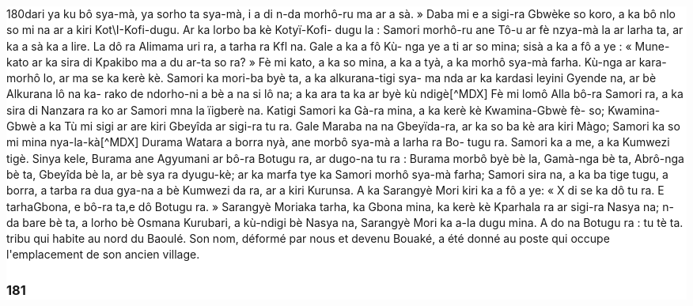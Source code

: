180dari ya ku bô sya-mà, ya sorho ta sya-mà, i a di n-da morhô-ru ma ar a sà. » Daba mi e a sigi-ra Gbwèke so koro, a ka bô nlo so mi na ar a kiri Kot\I-Kofi-dugu. Ar ka lorbo ba kè Kotyï-Kofi- dugu la : Samori morhô-ru ane Tô-u ar fè nzya-mà la ar larha ta, ar ka a sà ka a lire. La dô ra Alimama uri ra, a tarha ra Kfl na. Gale a ka a fô Kù- nga ye a ti ar so mina; sisà a ka a fô a ye : « Mune- kato ar ka sira di Kpakibo ma a du ar-ta so ra? » Fè mi kato, a ka so mina, a ka a tyà, a ka morhô sya-mà farha. Kù-nga ar kara-morhô lo, ar ma se ka kerè kè. Samori ka mori-ba byè ta, a ka alkurana-tigi sya- ma nda ar ka kardasi leyini Gyende na, ar bè Alkurana lô na ka- rako de ndorho-ni a bè a na si lô na; a ka ara ta ka ar byè kù ndigè[^MDX] Fè mi lomô Alla bô-ra Samori ra, a ka sira di Nanzara ra ko ar Samori mna la ïigberè na. Katigi Samori ka Gà-ra mina, a ka kerè kè Kwamina-Gbwè fè- so; Kwamina-Gbwè a ka Tù mi sigi ar are kiri Gbeyîda ar sigi-ra tu ra. Gale Maraba na na Gbeyïda-ra, ar ka so ba kè ara kiri Màgo; Samori ka so mi mina nya-la-kà[^MDX] Durama Watara a borra nyà, ane morbô sya-mà a larha ra Bo- tugu ra. Samori ka a me, a ka Kumwezi tigè. Sinya kele, Burama ane Agyumani ar bô-ra Botugu ra, ar dugo-na tu ra : Burama morbô byè bè la, Gamà-nga bè ta, Abrô-nga bè ta, Gbeyîda bè la, ar bè sya ra dyugu-kè; ar ka marfa tye ka Samori morhô sya-mà farha; Samori sira na, a ka ba tige tugu, a borra, a tarba ra dua gya-na a bè Kumwezi da ra, ar a kiri Kurunsa. A ka Sarangyè Mori kiri ka a fô a ye: « X di se ka dô tu ra. E tarhaGbona, e bô-ra ta,e dô Botugu ra. » Sarangyè Moriaka tarha, ka Gbona mina, ka kerè kè Kparhala ra ar sigi-ra Nasya na; n-da bare bè ta, a lorho bè Osmana Kurubari, a kù-ndigi bè Nasya na, Sarangyè Mori ka a-la dugu mina. A do na Botugu ra : tu tè ta. tribu qui habite au nord du Baoulé. Son nom, déformé par nous et devenu Bouaké, a été donné au poste qui occupe l'emplacement de son ancien village.

[^MD180-1]: Ku avril 1895.

[^MD180-2]: En mai 1803.

### 181



[^MD147-1]: Le début de ce récit est en arabe et veut dire : « Au nom de Dieu le Clément, le Miséricordieux. Louange a Dieu le maître des mondes. Que Dieu binisse notre seigneur Mohammed et sa famille et leur donne le salut! »
[^MD147-2]: Ibnu-Lafia, « fils de Lafla » ; ibnu est un mot arabe.
[^MD148-1]: .Samori naquil sans doute vers 1S3Û ou 1835. — D'après M. Binger, Samori serait né, non à Sanankoro, mais à Bissandoujrou.
[^MD148-2]: Samori pouvait avoir alors de quinze à vingt ans: on était alors vraisembla- blement en l'année 1850. .
[^MD149-1]: Vers 1857.
[^MD149-2]: Vers 1868.
[^MD149-3]: 1871. V. 1873.
[^MD150-1]: 1874.
[^MD150-2]: De 1875 à 1877. ^
[^MD151-1]: 1878.
[^MD151-2]: Le siège de Kankan par Samori eul lieu en 1879; il ne faudrait pas prendre à la lettre cette durée de neuf mois et neuf jours.
[^MD151-3]: Ce lieutenant de Samori est connu généralement sous le nom de Morifing Diang; il est actuellement interné à Njolé, au Congo.
[^MD151-4]: Les Loma, appelés Toma par les Konianka et les Malinké, habitent au sud- ouest du Konian, dans le nord du Libéria.
[^MD151-5]: C'est-à-dire, en arabe « Samori fils de Lafia, l'Occidental »; le mot arabe Ma- grebiyu est souvent employé par les musulmans nègres avec le sens d'« Africain » et plus spécialement d'<> Africain de race nègre ». i
[^MD152-1]: C'est-à-dire, en arabe, « l'imam, Prince des Croyants » ; alimama est le cas di- rect; les Malinké ont adopté de préférence le cas indirect : alimami, dont nous avons fait « almamy ». C'est en 1881, vraisemblablement, après l'achèvement de la con- quête du Sankaran, du Kouranko, du Konian et du Ouassoulou, que Samori s'est proclamé Prince des Croyants et a revendiqué le titre d•imàm.
[^MD152-2]: Proprement les Français dont il s'agit étaient à Kita, qui est situé non loin dultakhoy; les Dyoula, ayant entendu dire que les Maures habitent au nord du Sénégal, appellent ce fleuve Sularha-ba, « le fleuve des Maures ».
[^MD153-1]: II s'agit du colonel Borgnis-Desbordes.
[^MD153-2]: Le lieutenant indigène Alakamessa.
[^MD153-3]: 27 février 1882.
[^MD153-4]: Il s'agit de la construction du fort de Bammako en février 1883.
[^MD153-5]: Connu aussi sous le nom de Fabou.
[^MD153-6]: Il s'agit du Ouéyoko, rivière qui coule près de Bammako, où eut lieu le fa- meux combat du 5 avril 1883.
[^MD154-1]: Le départ de Kyémé Bourama eut lieu le 12 avril 1833.
[^MD154-2]: Il s'agit du commandant, depuis général, Combes, qui établit uu poste à Niagassola en,1885.
[^MD154-3]: Capitaine Louvcl.
[^MD154-4]: Il s'agit du Komodo, rivière voisine du poste de Nafadié, d'où venait le capi- taine Louvcl. ^ .
[^MD155-1]: Capitaine Louvel.
[^MD155-2]: Le 10 juin 1885.
[^MD155-3]: Colonel, depuis général, Frey.
[^MD155-4]: Village de Gale.
[^MD155-5]: Journée du 1G janvier 1886.
[^MD156-1]: Cette défaite de Malinké Mori par le colonel Frey eut lieu dans la nuit du 17 au 18 janvier 1886, non loin de Nafadié, entre Kita et Bammako.
[^MD156-2]: Ar se na est ici pour : ar se-ra ni ra.
[^MD156-3]: Lieutenant, depuis lieutenant-colonel, Péroz.
[^MD157-1]: Traité d'avril 1886, qui ne fut pas ratifié en France.
[^MD157-2]: Ce jeune homme est généralement connu sous le nom de Karamoko.
[^MD157-3]: Traité du 25 mars 1887 donnant le Niger comme limite aux États de Samori et les plaçant sous notre protectorat.
[^MD157-4]: Le nom de ce chef est généralement écrit Tiéba par les voyageurs.
[^MD158-1]: C'est en 1P87 que Samori vint mettre le siège devant Sikasso.
[^MD159-1]: Ce Blanc était le colonel, depuis général, Gallieni.
[^MD159-2]: C'est-à-dire « lieutenant Binger ».
[^MD159-3]: C'est-à-dire « gouverneur Binger ».
[^MD161-1]: En réalité le siOge de Sikasso dura 16 mois, de mai 1887 à août 1883.
[^MD161-2]: 28 janvier 1893.
[^MD161-3]: C'est en 1889 que Samori rompit le traité signé deux ans auparavant. il
[^MD162-1]: Le colonel, depuis général, Archinard.
[^MD162-2]: Le 28 mars 1891.
[^MD162-3]: Le 7 avril 1*91.
[^MD162-4]: Le 9 avril 1891.
[^MD162-5]: Sous le commandement du capilainc Ilugueny.
[^MD162-6]: Le 20 janvier 1892, sous le commandement du colonel Humbert.
[^MD162-7]: Cette rivière est connue sous le nom de Sombi-ko.
[^MD162-8]: Contraction de Saraim-Kyè « la Sarana mâle ». ^
[^MD163-1]: Dans ce combat, connu sous le nom de bataille du Diamou-ko, et qui eut lieu le 21 janvier 1892, nous eûmes Irois Européens tués (dont le lieutenant Mazerard), cinq Européens blessés (dont le capitaine Bonnier) et sept tirailleurs sénégalais tués.
[^MD163-2]: Le 26 janvier 1892.
[^MD163-3]: Le poste fut construit, non pas à Sanankoro même, mais non loin de là à Kérouané.
[^MD163-4]: Le 13 février 1892.
[^MD163-5]: L'auteur du récit veut désigner par là les Noirs civilisés du Libéria.
[^MD164-1]: En janvier 1S93, sous le commandement du capitaine r.ri1luelot.
[^MD164-2]: Cet endroit e-t connu sous le nom de Tembi-ko-nda, c'c?t-à-dire « bouche (ou source) du Tembi-ko »; le Tembi-ko est l'une des rivières qui, en se réunis- sant, forment le Niser. La colonne du capitaine R-riquelot y parvint le 7 mars 1893.
[^MD164-3]: Colonne du capitaine Dargelos.
[^MD164-4]: Le 5 février 18J3.
[^MD164-5]: Il s'agit ici d'OJienné, dans le nord-ouest de la Côte d'Ivoire.
[^MD164-6]: Février 1893.
[^MD164-7]: Colonel Bonnier.
[^MD165-1]: Il s'agit du capitaine Ménard, alors en mission dans cette région.
[^MD165-2]: C'est vers la fin de 1893 que Samori fit des propositions aux chefs de Kong.
[^MD165-3]: Allusion au traité passe par M. Binger avec les chefs de Kong.
[^MD167-1]: Le capitaine, depuis lieutenant-colonel Marchand, est connu parmi les indi- gènes de la Cote d'Ivoire sous le surnon de Kpakibo, qui veut dire en agni « celui qui fend la forêt, l'ouvreur de routes ». C'est en avril 189* que se place la visite du capitaine Marchand aux chefs du Guimini.
[^MD168-1]: Ces trois Blancs étaient : le capitaine Marchand, l'explorateur Moskovitch et le douanier Bailly. C'est le 30 avril 1894 que le capitaine Marchand arriva à Kong,
[^MD169-1]: La ville dont il s'agit est Darhara, dont l'attaque par les bandes de Samori eut lieu en octobre 1894.
[^MD169-2]: Ce lieutenant de Samori est le fils de sa femme Sarangyè, d'où son nom de Sarangyè Mori « Mori, fils de Sarangyè ».
[^MD170-1]: Ce nom de Wàïgye, qui est un nom sénoufo, indique que le marabout dont il s'agit n'était pas de pure race dyoula : c'était en effet un Sorongi. L'événement en question s'est passé au mois de janvier 1895.
[^MD171-1]: Cette défaite de Samori par Babemba eut lieu en février 1895.
[^MD171-2]: Kulanfru est la déformation du mot « colonel «; il s'agit ici de la colonne du colonel Mnnteil, qui, arrivée à Grand-lîassam en septembre 1894, fut arrêtée parla révotte des Baoulé et ne put arriver au Guimini qu'en mars 1895.
[^MD171-3]: Osman Mandao, interprète sénégalais, qui fut tué dans la suite au retour de la colonne. ^
[^MD172-1]: Le 15 février 1895.
[^MD172-2]: Journées des lor et 2 mars 1895.
[^MD172-3]: Le 3 mars 1805.
[^MD172-4]: Lo 7 mars 1895.
[^MD172-5]: Le 14 mars 1895.
[^MD172-6]: Le 15 mars.
[^MD173-1]: Le 16 mars.
[^MD173-2]: Le 17 mars 1895.
[^MD173-3]: Agyumani ou Adjoumani, roi de Bondoukou, n'était pas en réalité le parent de Bourama Oualara : l'expression de •< frère » est donc employée ici au sens figuré. '
[^MD174-1]: Le départ de Satama eut lieu le 24 mars 1895.
[^MD175-1]: Ce «jeune frère » du capitaine Marchand n'était autre que le capitaine, depuis commandant, Baratier.
[^MD175-2]: Le 29 mars 1895.
[^MD176-1]: C'esl-à-dire : « Commandant Ncboul » ; le mot « commandant » est ici synonyme d'administrateur ou commandant de cercle.
[^MD179-1]: Ce chef Baoulé, mort depuis, élail le principal chef des Famafoué ou Faafoué,